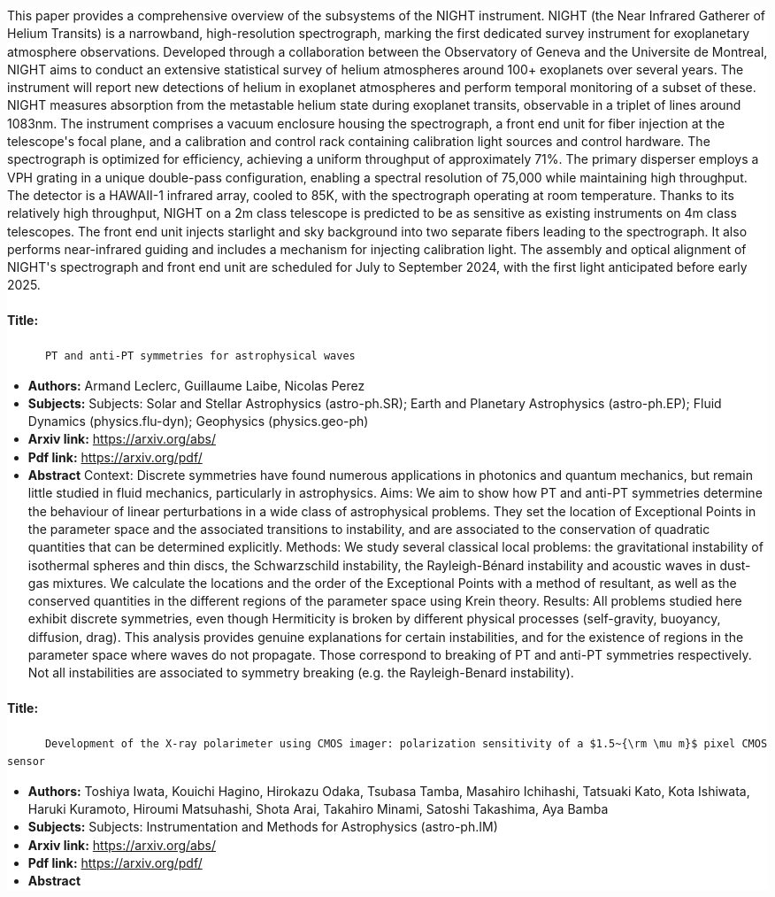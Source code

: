  This paper provides a comprehensive overview of the subsystems of the NIGHT instrument. NIGHT (the Near Infrared Gatherer of Helium Transits) is a narrowband, high-resolution spectrograph, marking the first dedicated survey instrument for exoplanetary atmosphere observations. Developed through a collaboration between the Observatory of Geneva and the Universite de Montreal, NIGHT aims to conduct an extensive statistical survey of helium atmospheres around 100+ exoplanets over several years. The instrument will report new detections of helium in exoplanet atmospheres and perform temporal monitoring of a subset of these. NIGHT measures absorption from the metastable helium state during exoplanet transits, observable in a triplet of lines around 1083nm. The instrument comprises a vacuum enclosure housing the spectrograph, a front end unit for fiber injection at the telescope's focal plane, and a calibration and control rack containing calibration light sources and control hardware. The spectrograph is optimized for efficiency, achieving a uniform throughput of approximately 71%. The primary disperser employs a VPH grating in a unique double-pass configuration, enabling a spectral resolution of 75,000 while maintaining high throughput. The detector is a HAWAII-1 infrared array, cooled to 85K, with the spectrograph operating at room temperature. Thanks to its relatively high throughput, NIGHT on a 2m class telescope is predicted to be as sensitive as existing instruments on 4m class telescopes. The front end unit injects starlight and sky background into two separate fibers leading to the spectrograph. It also performs near-infrared guiding and includes a mechanism for injecting calibration light. The assembly and optical alignment of NIGHT's spectrograph and front end unit are scheduled for July to September 2024, with the first light anticipated before early 2025.
#### Title:
          PT and anti-PT symmetries for astrophysical waves
 - **Authors:** Armand Leclerc, Guillaume Laibe, Nicolas Perez
 - **Subjects:** Subjects:
Solar and Stellar Astrophysics (astro-ph.SR); Earth and Planetary Astrophysics (astro-ph.EP); Fluid Dynamics (physics.flu-dyn); Geophysics (physics.geo-ph)
 - **Arxiv link:** https://arxiv.org/abs/
 - **Pdf link:** https://arxiv.org/pdf/
 - **Abstract**
 Context: Discrete symmetries have found numerous applications in photonics and quantum mechanics, but remain little studied in fluid mechanics, particularly in astrophysics. Aims: We aim to show how PT and anti-PT symmetries determine the behaviour of linear perturbations in a wide class of astrophysical problems. They set the location of Exceptional Points in the parameter space and the associated transitions to instability, and are associated to the conservation of quadratic quantities that can be determined explicitly. Methods: We study several classical local problems: the gravitational instability of isothermal spheres and thin discs, the Schwarzschild instability, the Rayleigh-Bénard instability and acoustic waves in dust-gas mixtures. We calculate the locations and the order of the Exceptional Points with a method of resultant, as well as the conserved quantities in the different regions of the parameter space using Krein theory. Results: All problems studied here exhibit discrete symmetries, even though Hermiticity is broken by different physical processes (self-gravity, buoyancy, diffusion, drag). This analysis provides genuine explanations for certain instabilities, and for the existence of regions in the parameter space where waves do not propagate. Those correspond to breaking of PT and anti-PT symmetries respectively. Not all instabilities are associated to symmetry breaking (e.g. the Rayleigh-Benard instability).
#### Title:
          Development of the X-ray polarimeter using CMOS imager: polarization sensitivity of a $1.5~{\rm \mu m}$ pixel CMOS sensor
 - **Authors:** Toshiya Iwata, Kouichi Hagino, Hirokazu Odaka, Tsubasa Tamba, Masahiro Ichihashi, Tatsuaki Kato, Kota Ishiwata, Haruki Kuramoto, Hiroumi Matsuhashi, Shota Arai, Takahiro Minami, Satoshi Takashima, Aya Bamba
 - **Subjects:** Subjects:
Instrumentation and Methods for Astrophysics (astro-ph.IM)
 - **Arxiv link:** https://arxiv.org/abs/
 - **Pdf link:** https://arxiv.org/pdf/
 - **Abstract**
